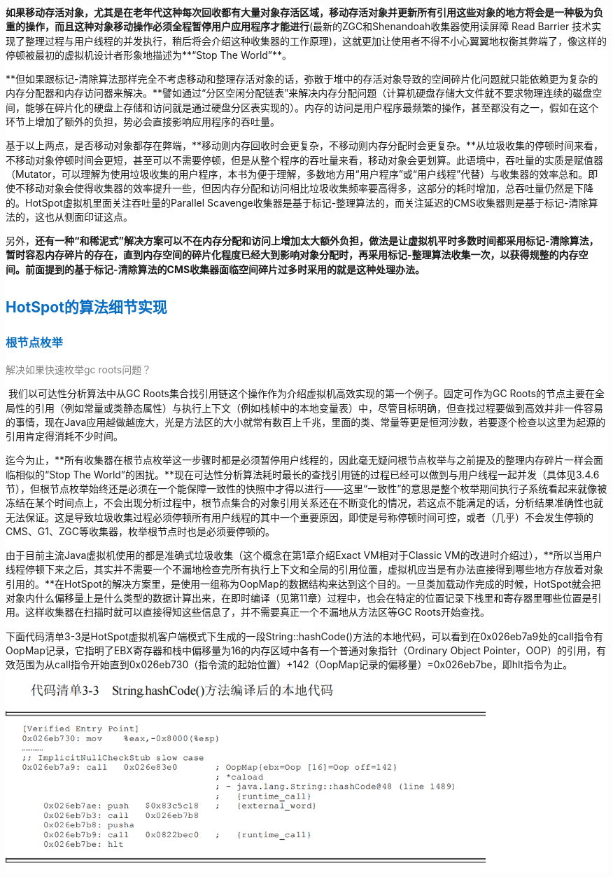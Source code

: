 


​		**如果移动存活对象，尤其是在老年代这种每次回收都有大量对象存活区域，移动存活对象并更新所有引用这些对象的地方将会是一种极为负重的操作，而且这种对象移动操作必须全程暂停用户应用程序才能进行**(最新的ZGC和Shenandoah收集器使用读屏障 Read Barrier 技术实现了整理过程与用户线程的并发执行，稍后将会介绍这种收集器的工作原理)，这就更加让使用者不得不小心翼翼地权衡其弊端了，像这样的停顿被最初的虚拟机设计者形象地描述为**“Stop The World”**。

​		**但如果跟标记-清除算法那样完全不考虑移动和整理存活对象的话，弥散于堆中的存活对象导致的空间碎片化问题就只能依赖更为复杂的内存分配器和内存访问器来解决。**譬如通过“分区空闲分配链表”来解决内存分配问题（计算机硬盘存储大文件就不要求物理连续的磁盘空间，能够在碎片化的硬盘上存储和访问就是通过硬盘分区表实现的）。内存的访问是用户程序最频繁的操作，甚至都没有之一，假如在这个环节上增加了额外的负担，势必会直接影响应用程序的吞吐量。

​		基于以上两点，是否移动对象都存在弊端，**移动则内存回收时会更复杂，不移动则内存分配时会更复杂。**从垃圾收集的停顿时间来看，不移动对象停顿时间会更短，甚至可以不需要停顿，但是从整个程序的吞吐量来看，移动对象会更划算。此语境中，吞吐量的实质是赋值器（Mutator，可以理解为使用垃圾收集的用户程序，本书为便于理解，多数地方用“用户程序”或“用户线程”代替）与收集器的效率总和。即使不移动对象会使得收集器的效率提升一些，但因内存分配和访问相比垃圾收集频率要高得多，这部分的耗时增加，总吞吐量仍然是下降的。HotSpot虚拟机里面关注吞吐量的Parallel  Scavenge收集器是基于标记-整理算法的，而关注延迟的CMS收集器则是基于标记-清除算法的，这也从侧面印证这点。

​		另外，**还有一种“和稀泥式”解决方案可以不在内存分配和访问上增加太大额外负担，做法是让虚拟机平时多数时间都采用标记-清除算法，暂时容忍内存碎片的存在，直到内存空间的碎片化程度已经大到影响对象分配时，再采用标记-整理算法收集一次，以获得规整的内存空间。前面提到的基于标记-清除算法的CMS收集器面临空间碎片过多时采用的就是这种处理办法。**



## <font color='#096ec2'>HotSpot的算法细节实现</font>

### <font color='#096ec2'>根节点枚举</font>

<font color='gray'>解决如果快速枚举gc roots问题？</font>

​		我们以可达性分析算法中从GC Roots集合找引用链这个操作作为介绍虚拟机高效实现的第一个例子。固定可作为GC Roots的节点主要在全局性的引用（例如常量或类静态属性）与执行上下文（例如栈帧中的本地变量表）中，尽管目标明确，但查找过程要做到高效并非一件容易的事情，现在Java应用越做越庞大，光是方法区的大小就常有数百上千兆，里面的类、常量等更是恒河沙数，若要逐个检查以这里为起源的引用肯定得消耗不少时间。

​		迄今为止，**所有收集器在根节点枚举这一步骤时都是必须暂停用户线程的，因此毫无疑问根节点枚举与之前提及的整理内存碎片一样会面临相似的“Stop The World”的困扰。**现在可达性分析算法耗时最长的查找引用链的过程已经可以做到与用户线程一起并发（具体见3.4.6节），但根节点枚举始终还是必须在一个能保障一致性的快照中才得以进行——这里“一致性”的意思是整个枚举期间执行子系统看起来就像被冻结在某个时间点上，不会出现分析过程中，根节点集合的对象引用关系还在不断变化的情况，若这点不能满足的话，分析结果准确性也就无法保证。这是导致垃圾收集过程必须停顿所有用户线程的其中一个重要原因，即使是号称停顿时间可控，或者（几乎）不会发生停顿的CMS、G1、ZGC等收集器，枚举根节点时也是必须要停顿的。

​		由于目前主流Java虚拟机使用的都是准确式垃圾收集（这个概念在第1章介绍Exact VM相对于Classic VM的改进时介绍过），**所以当用户线程停顿下来之后，其实并不需要一个不漏地检查完所有执行上下文和全局的引用位置，虚拟机应当是有办法直接得到哪些地方存放着对象引用的。**在HotSpot的解决方案里，是使用一组称为OopMap的数据结构来达到这个目的。一旦类加载动作完成的时候，HotSpot就会把对象内什么偏移量上是什么类型的数据计算出来，在即时编译（见第11章）过程中，也会在特定的位置记录下栈里和寄存器里哪些位置是引用。这样收集器在扫描时就可以直接得知这些信息了，并不需要真正一个不漏地从方法区等GC Roots开始查找。

​		下面代码清单3-3是HotSpot虚拟机客户端模式下生成的一段String::hashCode()方法的本地代码，可以看到在0x026eb7a9处的call指令有OopMap记录，它指明了EBX寄存器和栈中偏移量为16的内存区域中各有一个普通对象指针（Ordinary Object Pointer，OOP）的引用，有效范围为从call指令开始直到0x026eb730（指令流的起始位置）+142（OopMap记录的偏移量）=0x026eb7be，即hlt指令为止。

<img src="images/image-20240229235508061.png" alt="image-20240229235508061" style="zoom:67%;" />
